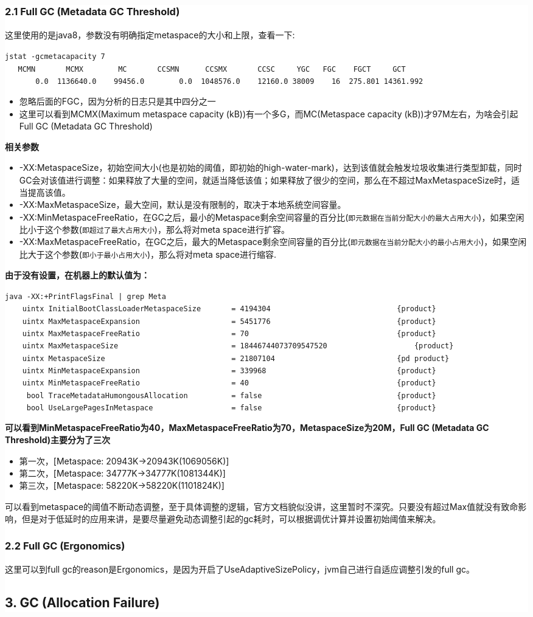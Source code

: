 ### 2.1 Full GC \(Metadata GC Threshold\)

这里使用的是java8，参数没有明确指定metaspace的大小和上限，查看一下:

```text
jstat -gcmetacapacity 7
   MCMN       MCMX        MC       CCSMN      CCSMX       CCSC     YGC   FGC    FGCT     GCT
       0.0  1136640.0    99456.0        0.0  1048576.0    12160.0 38009    16  275.801 14361.992
```

* 忽略后面的FGC，因为分析的日志只是其中四分之一
* 这里可以看到MCMX\(Maximum metaspace capacity \(kB\)\)有一个多G，而MC\(Metaspace capacity \(kB\)\)才97M左右，为啥会引起Full GC \(Metadata GC Threshold\)

**相关参数**

* -XX:MetaspaceSize，初始空间大小\(也是初始的阈值，即初始的high-water-mark\)，达到该值就会触发垃圾收集进行类型卸载，同时GC会对该值进行调整：如果释放了大量的空间，就适当降低该值；如果释放了很少的空间，那么在不超过MaxMetaspaceSize时，适当提高该值。
* -XX:MaxMetaspaceSize，最大空间，默认是没有限制的，取决于本地系统空间容量。
* -XX:MinMetaspaceFreeRatio，在GC之后，最小的Metaspace剩余空间容量的百分比\(`即元数据在当前分配大小的最大占用大小`\)，如果空闲比小于这个参数\(`即超过了最大占用大小`\)，那么将对meta space进行扩容。
* -XX:MaxMetaspaceFreeRatio，在GC之后，最大的Metaspace剩余空间容量的百分比\(`即元数据在当前分配大小的最小占用大小`\)，如果空闲比大于这个参数\(`即小于最小占用大小`\)，那么将对meta space进行缩容.

**由于没有设置，在机器上的默认值为：**

```text
java -XX:+PrintFlagsFinal | grep Meta
    uintx InitialBootClassLoaderMetaspaceSize       = 4194304                             {product}
    uintx MaxMetaspaceExpansion                     = 5451776                             {product}
    uintx MaxMetaspaceFreeRatio                     = 70                                  {product}
    uintx MaxMetaspaceSize                          = 18446744073709547520                    {product}
    uintx MetaspaceSize                             = 21807104                            {pd product}
    uintx MinMetaspaceExpansion                     = 339968                              {product}
    uintx MinMetaspaceFreeRatio                     = 40                                  {product}
     bool TraceMetadataHumongousAllocation          = false                               {product}
     bool UseLargePagesInMetaspace                  = false                               {product}
```

**可以看到MinMetaspaceFreeRatio为40，MaxMetaspaceFreeRatio为70，MetaspaceSize为20M，Full GC \(Metadata GC Threshold\)主要分为了三次**

* 第一次，\[Metaspace: 20943K-&gt;20943K\(1069056K\)\]
* 第二次，\[Metaspace: 34777K-&gt;34777K\(1081344K\)\]
* 第三次，\[Metaspace: 58220K-&gt;58220K\(1101824K\)\]

可以看到metaspace的阈值不断动态调整，至于具体调整的逻辑，官方文档貌似没讲，这里暂时不深究。只要没有超过Max值就没有致命影响，但是对于低延时的应用来讲，是要尽量避免动态调整引起的gc耗时，可以根据调优计算并设置初始阈值来解决。

### 2.2 Full GC \(Ergonomics\)

这里可以到full gc的reason是Ergonomics，是因为开启了UseAdaptiveSizePolicy，jvm自己进行自适应调整引发的full gc。

## 3. GC \(Allocation Failure\)
